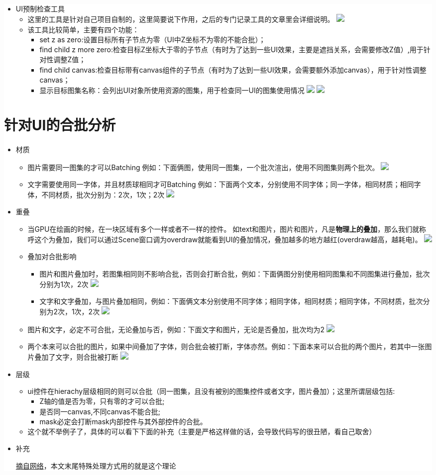 * UI预制检查工具
    * 这里的工具是针对自己项目自制的，这里简要说下作用，之后的专门记录工具的文章里会详细说明。
        ![](http://ww1.sinaimg.cn/large/006zwgbUly1g58dz2oncdj30cs0a53zz.jpg)
    * 该工具比较简单，主要有四个功能：
        * set z as zero:设置目标所有子节点为零（UI中Z坐标不为零的不能合批）；
        * find child z more zero:检查目标Z坐标大于零的子节点（有时为了达到一些UI效果，主要是遮挡关系，会需要修改Z值）,用于针对性调整Z值；
        * find child canvas:检查目标带有canvas组件的子节点（有时为了达到一些UI效果，会需要额外添加canvas），用于针对性调整canvas；
        * 显示目标图集名称：会列出UI对象所使用资源的图集，用于检查同一UI的图集使用情况
            ![](http://ww1.sinaimg.cn/large/006zwgbUly1g58ewtmiydj30560893ye.jpg)    ![](http://ww1.sinaimg.cn/large/006zwgbUly1g58ex5p0pdj308g07vt8r.jpg)

# 针对UI的合批分析

* 材质
    * 图片需要同一图集的才可以Batching
        例如：下面俩图，使用同一图集，一个批次渲出，使用不同图集则两个批次。
        ![](http://ww1.sinaimg.cn/large/006zwgbUly1g58hw3gp9xj30m208dt97.jpg)

    * 文字需要使用同一字体，并且材质球相同才可Batching
        例如：下面两个文本，分别使用不同字体；同一字体，相同材质；相同字体，不同材质，批次分别为：2次，1次；2次
        ![](http://ww1.sinaimg.cn/large/006zwgbUly1g58hxrm2zvj30rx05g74n.jpg)

* 重叠
    * 当GPU在绘画的时候，在一块区域有多个一样或者不一样的控件。 如text和图片，图片和图片，凡是**物理上的叠加**，那么我们就称呼这个为叠加，我们可以通过Scene窗口调为overdraw就能看到UI的叠加情况，叠加越多的地方越红(overdraw越高，越耗电)。
        ![](http://ww1.sinaimg.cn/large/006zwgbUly1g58i14vftjj30rs07xaag.jpg)

    * 叠加对合批影响
        * 图片和图片叠加时，若图集相同则不影响合批，否则会打断合批，例如：下面俩图分别使用相同图集和不同图集进行叠加，批次分别为1次，2次
            ![](http://ww1.sinaimg.cn/large/006zwgbUly1g58i3i2qrgj30pj05f3yw.jpg)

        * 文字和文字叠加，与图片叠加相同，例如：下面俩文本分别使用不同字体；相同字体，相同材质；相同字体，不同材质，批次分别为2次，1次，2次
            ![](http://ww1.sinaimg.cn/large/006zwgbUly1g58i53xinzj30q704paae.jpg)

    * 图片和文字，必定不可合批，无论叠加与否，例如：下面文字和图片，无论是否叠加，批次均为2
        ![](http://ww1.sinaimg.cn/large/006zwgbUly1g58i6ocquwj30pt0550t4.jpg)

    * 两个本来可以合批的图片，如果中间叠加了字体，则合批会被打断，字体亦然。例如：下面本来可以合批的两个图片，若其中一张图片叠加了文字，则合批被打断
        ![](http://ww1.sinaimg.cn/large/006zwgbUly1g58i7pg9foj30pv06g0t5.jpg)

* 层级
    * ui控件在hierachy层级相同的则可以合批（同一图集，且没有被别的图集控件或者文字，图片叠加）；这里所谓层级包括:
        * Z轴的值是否为零，只有零的才可以合批;
        * 是否同一canvas,不同canvas不能合批;
        * mask必定会打断mask内部控件与其外部控件的合批。
    * 这个就不举例子了，具体的可以看下下面的补充（主要是严格这样做的话，会导致代码写的很丑陋，看自己取舍）

* 补充

    [摘自网络](http://www.jianshu.com/p/061e67308e5f)，本文末尾特殊处理方式用的就是这个理论
